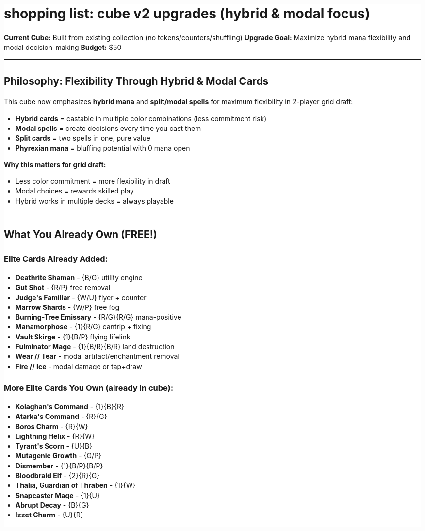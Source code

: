 # shopping list: cube v2 upgrades (hybrid & modal focus)

**Current Cube:** Built from existing collection (no tokens/counters/shuffling)
**Upgrade Goal:** Maximize hybrid mana flexibility and modal decision-making
**Budget:** $50

---

## Philosophy: Flexibility Through Hybrid & Modal Cards

This cube now emphasizes **hybrid mana** and **split/modal spells** for maximum flexibility in 2-player grid draft:

- **Hybrid cards** = castable in multiple color combinations (less commitment risk)
- **Modal spells** = create decisions every time you cast them
- **Split cards** = two spells in one, pure value
- **Phyrexian mana** = bluffing potential with 0 mana open

**Why this matters for grid draft:**
- Less color commitment = more flexibility in draft
- Modal choices = rewards skilled play
- Hybrid works in multiple decks = always playable

---

## What You Already Own (FREE!)

### Elite Cards Already Added:
- **Deathrite Shaman** - {B/G} utility engine
- **Gut Shot** - {R/P} free removal
- **Judge's Familiar** - {W/U} flyer + counter
- **Marrow Shards** - {W/P} free fog
- **Burning-Tree Emissary** - {R/G}{R/G} mana-positive
- **Manamorphose** - {1}{R/G} cantrip + fixing
- **Vault Skirge** - {1}{B/P} flying lifelink
- **Fulminator Mage** - {1}{B/R}{B/R} land destruction
- **Wear // Tear** - modal artifact/enchantment removal
- **Fire // Ice** - modal damage or tap+draw

### More Elite Cards You Own (already in cube):
- **Kolaghan's Command** - {1}{B}{R}
- **Atarka's Command** - {R}{G}
- **Boros Charm** - {R}{W}
- **Lightning Helix** - {R}{W}
- **Tyrant's Scorn** - {U}{B}
- **Mutagenic Growth** - {G/P}
- **Dismember** - {1}{B/P}{B/P}
- **Bloodbraid Elf** - {2}{R}{G}
- **Thalia, Guardian of Thraben** - {1}{W}
- **Snapcaster Mage** - {1}{U}
- **Abrupt Decay** - {B}{G}
- **Izzet Charm** - {U}{R}

---